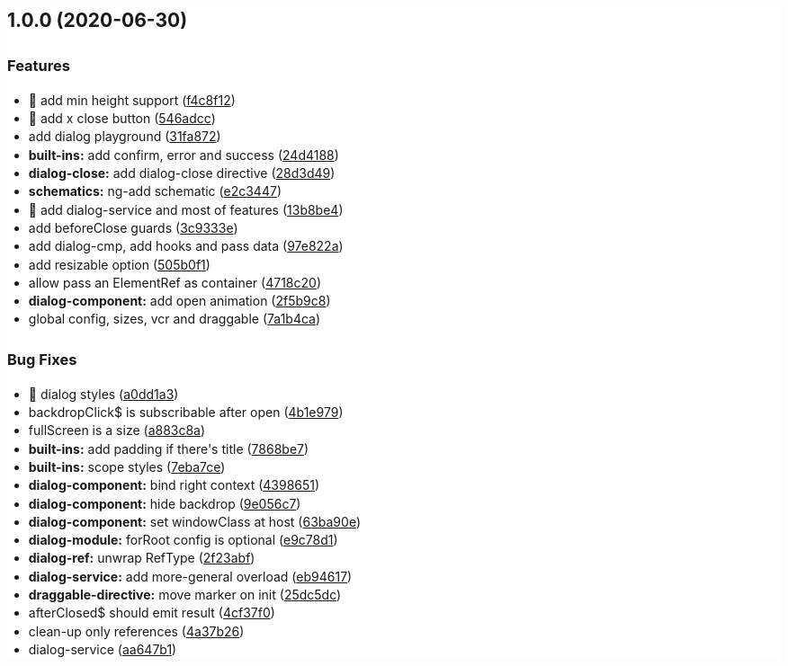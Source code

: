 ## 1.0.0 (2020-06-30)

### Features

- 🎸 add min height support ([f4c8f12](https://github.com/ngneat/dialog/commit/f4c8f1296320c04137ecf8d54940e0b2698c27f5))
- 🎸 add x close button ([546adcc](https://github.com/ngneat/dialog/commit/546adcc84dcc24a0d32f678c13f9e0f86a597b8e))
- add dialog playground ([31fa872](https://github.com/ngneat/dialog/commit/31fa8725d2712640d972fcb47e2e47c94006d403))
- **built-ins:** add confirm, error and success ([24d4188](https://github.com/ngneat/dialog/commit/24d418852d4f3f01e3717357a84aadd5f708dc44))
- **dialog-close:** add dialog-close directive ([28d3d49](https://github.com/ngneat/dialog/commit/28d3d494090cf2542bf61078f1d0ef7c3884c3d6))
- **schematics:** ng-add schematic ([e2c3447](https://github.com/ngneat/dialog/commit/e2c344754b5664624de54fc16bb9a2a5567abef2))
- 🎸 add dialog-service and most of features ([13b8be4](https://github.com/ngneat/dialog/commit/13b8be4079b63da2475589fd1e1f5a3b1630b940))
- add beforeClose guards ([3c9333e](https://github.com/ngneat/dialog/commit/3c9333e7607fca7419970668844d9481e46c4074))
- add dialog-cmp, add hooks and pass data ([97e822a](https://github.com/ngneat/dialog/commit/97e822a8c985dee18c5c0bc41f71e1ff5984a4a6))
- add resizable option ([505b0f1](https://github.com/ngneat/dialog/commit/505b0f1fc4410fc9ca5e135d86e057e06265e117))
- allow pass an ElementRef as container ([4718c20](https://github.com/ngneat/dialog/commit/4718c2080edfc1d060cdb8970e5e7548c1102bff))
- **dialog-component:** add open animation ([2f5b9c8](https://github.com/ngneat/dialog/commit/2f5b9c88f0c591fed653652c5d52b2e9af3f1c2b))
- global config, sizes, vcr and draggable ([7a1b4ca](https://github.com/ngneat/dialog/commit/7a1b4ca09c25209a27a39dd5eab5cb52ce09032a))

### Bug Fixes

- 🐛 dialog styles ([a0dd1a3](https://github.com/ngneat/dialog/commit/a0dd1a31540e5e3d524c237ecefb5b6aed6aa20a))
- backdropClick\$ is subscribable after open ([4b1e979](https://github.com/ngneat/dialog/commit/4b1e979f38ad0e5dd530fa9ff8f7b81fd52b68df))
- fullScreen is a size ([a883c8a](https://github.com/ngneat/dialog/commit/a883c8adca44b3f6844abd43de05e3af9d8cac2a))
- **built-ins:** add padding if there's title ([7868be7](https://github.com/ngneat/dialog/commit/7868be7af758b9afd1a62c8ae548a763ee88f92a))
- **built-ins:** scope styles ([7eba7ce](https://github.com/ngneat/dialog/commit/7eba7ce8d5d7a874005baadf8f7f157bdb31737d))
- **dialog-component:** bind right context ([4398651](https://github.com/ngneat/dialog/commit/43986513e34974c81f3eb86d8e84c2d91c6591a7))
- **dialog-component:** hide backdrop ([9e056c7](https://github.com/ngneat/dialog/commit/9e056c75767f2e7c7a0b07c048436a79f026efa2))
- **dialog-component:** set windowClass at host ([63ba90e](https://github.com/ngneat/dialog/commit/63ba90e3a9749deb2a1f5611b0c6096414949aa4))
- **dialog-module:** forRoot config is optional ([e9c78d1](https://github.com/ngneat/dialog/commit/e9c78d146f228c66fd06d933c08e43f2616275e7))
- **dialog-ref:** unwrap RefType ([2f23abf](https://github.com/ngneat/dialog/commit/2f23abf67643a391963d9b47ce53d948f18c2582))
- **dialog-service:** add more-general overload ([eb94617](https://github.com/ngneat/dialog/commit/eb946179f46900eda505d5278523c88bfcf5826e))
- **draggable-directive:** move marker on init ([25dc5dc](https://github.com/ngneat/dialog/commit/25dc5dc93f5e7eb7657c62b8b9678d9d53a93595))
- afterClosed\$ should emit result ([4cf37f0](https://github.com/ngneat/dialog/commit/4cf37f0f8bb18aacad7b950f24ca2c936561e840))
- clean-up only references ([4a37b26](https://github.com/ngneat/dialog/commit/4a37b26eea0045f3a25aa2f16ba61b68158e1b40))
- dialog-service ([aa647b1](https://github.com/ngneat/dialog/commit/aa647b106151b749d44820c7448860c9a3f5d5d8))
